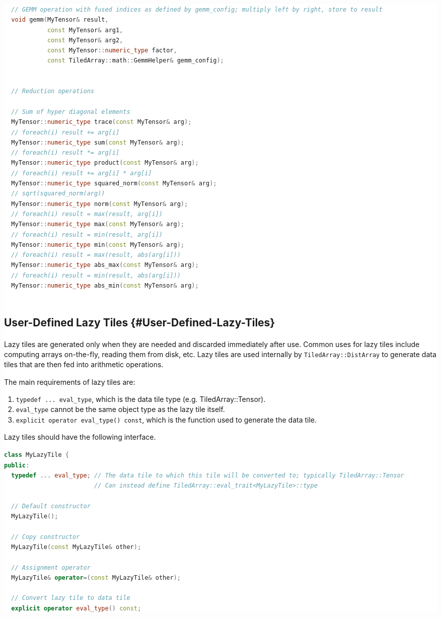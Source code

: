 ```.cpp
  // GEMM operation with fused indices as defined by gemm_config; multiply left by right, store to result
  void gemm(MyTensor& result,
            const MyTensor& arg1,
            const MyTensor& arg2,
            const MyTensor::numeric_type factor,
            const TiledArray::math::GemmHelper& gemm_config);


  // Reduction operations

  // Sum of hyper diagonal elements
  MyTensor::numeric_type trace(const MyTensor& arg);
  // foreach(i) result += arg[i]
  MyTensor::numeric_type sum(const MyTensor& arg);
  // foreach(i) result *= arg[i]
  MyTensor::numeric_type product(const MyTensor& arg);
  // foreach(i) result += arg[i] * arg[i]
  MyTensor::numeric_type squared_norm(const MyTensor& arg);
  // sqrt(squared_norm(arg))
  MyTensor::numeric_type norm(const MyTensor& arg);
  // foreach(i) result = max(result, arg[i])
  MyTensor::numeric_type max(const MyTensor& arg);
  // foreach(i) result = min(result, arg[i])
  MyTensor::numeric_type min(const MyTensor& arg);
  // foreach(i) result = max(result, abs(arg[i]))
  MyTensor::numeric_type abs_max(const MyTensor& arg);
  // foreach(i) result = min(result, abs(arg[i]))
  MyTensor::numeric_type abs_min(const MyTensor& arg);
  
```

## User-Defined Lazy Tiles {#User-Defined-Lazy-Tiles}

Lazy tiles are generated only when they are needed and discarded immediately after use. Common uses for lazy tiles include computing arrays on-the-fly, reading them from disk, etc. Lazy tiles are used internally by `TiledArray::DistArray` to generate data tiles that are then fed into arithmetic operations.

The main requirements of lazy tiles are:

1. `typedef ... eval_type`, which is the data tile type (e.g. TiledArray::Tensor).
2. `eval_type` cannot be the same object type as the lazy tile itself.
3. `explicit operator eval_type() const`, which is the function used to generate the data tile.

Lazy tiles should have the following interface.

```.cpp
class MyLazyTile {
public:
  typedef ... eval_type; // The data tile to which this tile will be converted to; typically TiledArray::Tensor
                         // Can instead define TiledArray::eval_trait<MyLazyTile>::type

  // Default constructor
  MyLazyTile();

  // Copy constructor
  MyLazyTile(const MyLazyTile& other);

  // Assignment operator
  MyLazyTile& operator=(const MyLazyTile& other);

  // Convert lazy tile to data tile
  explicit operator eval_type() const;
```